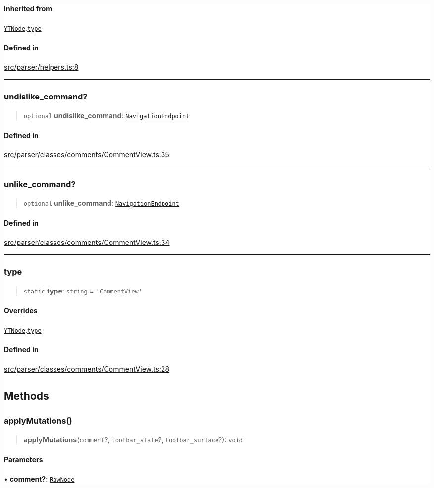 #### Inherited from

[`YTNode`](../../Helpers/classes/YTNode.md).[`type`](../../Helpers/classes/YTNode.md#type)

#### Defined in

[src/parser/helpers.ts:8](https://github.com/LuanRT/YouTube.js/blob/cf09f7bab14fcca99e1f3ae428c7337fea58cfa5/src/parser/helpers.ts#L8)

***

### undislike\_command?

> `optional` **undislike\_command**: [`NavigationEndpoint`](NavigationEndpoint.md)

#### Defined in

[src/parser/classes/comments/CommentView.ts:35](https://github.com/LuanRT/YouTube.js/blob/cf09f7bab14fcca99e1f3ae428c7337fea58cfa5/src/parser/classes/comments/CommentView.ts#L35)

***

### unlike\_command?

> `optional` **unlike\_command**: [`NavigationEndpoint`](NavigationEndpoint.md)

#### Defined in

[src/parser/classes/comments/CommentView.ts:34](https://github.com/LuanRT/YouTube.js/blob/cf09f7bab14fcca99e1f3ae428c7337fea58cfa5/src/parser/classes/comments/CommentView.ts#L34)

***

### type

> `static` **type**: `string` = `'CommentView'`

#### Overrides

[`YTNode`](../../Helpers/classes/YTNode.md).[`type`](../../Helpers/classes/YTNode.md#type-1)

#### Defined in

[src/parser/classes/comments/CommentView.ts:28](https://github.com/LuanRT/YouTube.js/blob/cf09f7bab14fcca99e1f3ae428c7337fea58cfa5/src/parser/classes/comments/CommentView.ts#L28)

## Methods

### applyMutations()

> **applyMutations**(`comment`?, `toolbar_state`?, `toolbar_surface`?): `void`

#### Parameters

• **comment?**: [`RawNode`](../../APIResponseTypes/type-aliases/RawNode.md)
